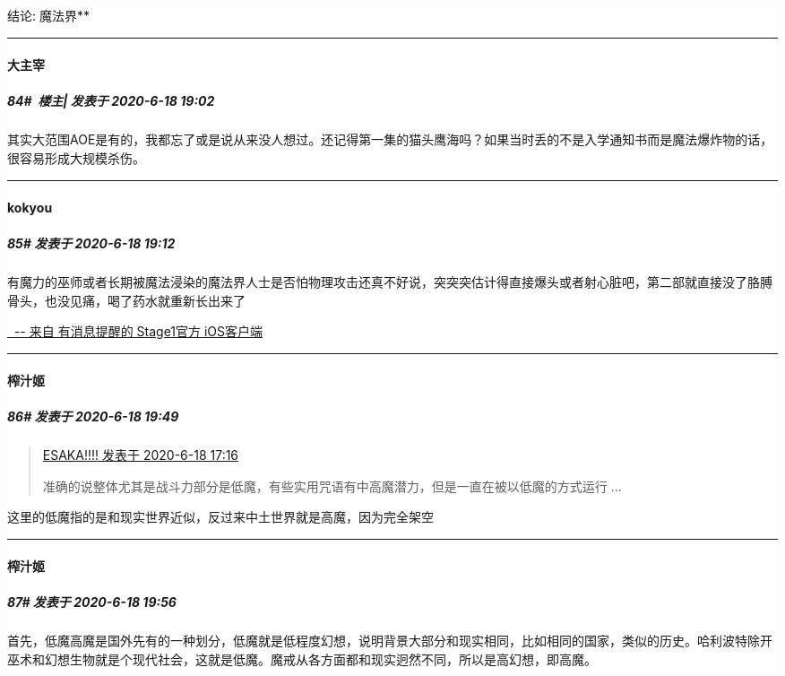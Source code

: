 结论: 魔法界**







-----

####  大主宰  
##### 84#         楼主| 发表于 2020-6-18 19:02




其实大范围AOE是有的，我都忘了或是说从来没人想过。还记得第一集的猫头鹰海吗？如果当时丢的不是入学通知书而是魔法爆炸物的话，很容易形成大规模杀伤。







-----

####  kokyou  
##### 85#       发表于 2020-6-18 19:12




有魔力的巫师或者长期被魔法浸染的魔法界人士是否怕物理攻击还真不好说，突突突估计得直接爆头或者射心脏吧，第二部就直接没了胳膊骨头，也没见痛，喝了药水就重新长出来了

[  -- 来自 有消息提醒的 Stage1官方 iOS客户端](https://itunes.apple.com/fi/app/saraba1st/id1221237470?mt=8)







-----

####  榨汁姬  
##### 86#       发表于 2020-6-18 19:49



<blockquote><a href="httphttps://bbs.saraba1st.com/2b/forum.php?mod=redirect&amp;goto=findpost&amp;pid=47852853&amp;ptid=1942479" target="_blank">ESAKA!!!! 发表于 2020-6-18 17:16</a>

准确的说整体尤其是战斗力部分是低魔，有些实用咒语有中高魔潜力，但是一直在被以低魔的方式运行 ...</blockquote>
这里的低魔指的是和现实世界近似，反过来中土世界就是高魔，因为完全架空







-----

####  榨汁姬  
##### 87#       发表于 2020-6-18 19:56




首先，低魔高魔是国外先有的一种划分，低魔就是低程度幻想，说明背景大部分和现实相同，比如相同的国家，类似的历史。哈利波特除开巫术和幻想生物就是个现代社会，这就是低魔。魔戒从各方面都和现实迥然不同，所以是高幻想，即高魔。
